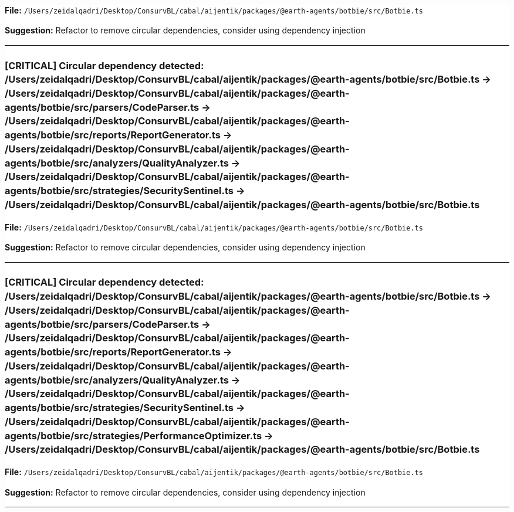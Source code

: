**File:** `/Users/zeidalqadri/Desktop/ConsurvBL/cabal/aijentik/packages/@earth-agents/botbie/src/Botbie.ts`

**Suggestion:** Refactor to remove circular dependencies, consider using dependency injection



---

### [CRITICAL] Circular dependency detected: /Users/zeidalqadri/Desktop/ConsurvBL/cabal/aijentik/packages/@earth-agents/botbie/src/Botbie.ts → /Users/zeidalqadri/Desktop/ConsurvBL/cabal/aijentik/packages/@earth-agents/botbie/src/parsers/CodeParser.ts → /Users/zeidalqadri/Desktop/ConsurvBL/cabal/aijentik/packages/@earth-agents/botbie/src/reports/ReportGenerator.ts → /Users/zeidalqadri/Desktop/ConsurvBL/cabal/aijentik/packages/@earth-agents/botbie/src/analyzers/QualityAnalyzer.ts → /Users/zeidalqadri/Desktop/ConsurvBL/cabal/aijentik/packages/@earth-agents/botbie/src/strategies/SecuritySentinel.ts → /Users/zeidalqadri/Desktop/ConsurvBL/cabal/aijentik/packages/@earth-agents/botbie/src/Botbie.ts

**File:** `/Users/zeidalqadri/Desktop/ConsurvBL/cabal/aijentik/packages/@earth-agents/botbie/src/Botbie.ts`

**Suggestion:** Refactor to remove circular dependencies, consider using dependency injection



---

### [CRITICAL] Circular dependency detected: /Users/zeidalqadri/Desktop/ConsurvBL/cabal/aijentik/packages/@earth-agents/botbie/src/Botbie.ts → /Users/zeidalqadri/Desktop/ConsurvBL/cabal/aijentik/packages/@earth-agents/botbie/src/parsers/CodeParser.ts → /Users/zeidalqadri/Desktop/ConsurvBL/cabal/aijentik/packages/@earth-agents/botbie/src/reports/ReportGenerator.ts → /Users/zeidalqadri/Desktop/ConsurvBL/cabal/aijentik/packages/@earth-agents/botbie/src/analyzers/QualityAnalyzer.ts → /Users/zeidalqadri/Desktop/ConsurvBL/cabal/aijentik/packages/@earth-agents/botbie/src/strategies/SecuritySentinel.ts → /Users/zeidalqadri/Desktop/ConsurvBL/cabal/aijentik/packages/@earth-agents/botbie/src/strategies/PerformanceOptimizer.ts → /Users/zeidalqadri/Desktop/ConsurvBL/cabal/aijentik/packages/@earth-agents/botbie/src/Botbie.ts

**File:** `/Users/zeidalqadri/Desktop/ConsurvBL/cabal/aijentik/packages/@earth-agents/botbie/src/Botbie.ts`

**Suggestion:** Refactor to remove circular dependencies, consider using dependency injection



---
